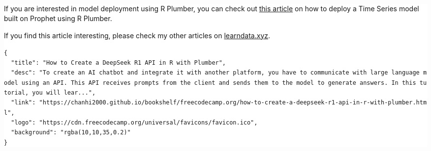If you are interested in model deployment using R Plumber, you can check out [<VPIcon icon="fas fa-globe"/>this article](https://learndata.xyz/posts/forecasting%20time%20series%20data%20with%20facebook%20prophet/) on how to deploy a Time Series model built on Prophet using R Plumber.

If you find this article interesting, please check my other articles on [<VPIcon icon="fas fa-globe"/>learndata.xyz](https://learndata.xyz/blog).


```component VPCard
{
  "title": "How to Create a DeepSeek R1 API in R with Plumber",
  "desc": "To create an AI chatbot and integrate it with another platform, you have to communicate with large language model using an API. This API receives prompts from the client and sends them to the model to generate answers. In this tutorial, you will lear...",
  "link": "https://chanhi2000.github.io/bookshelf/freecodecamp.org/how-to-create-a-deepseek-r1-api-in-r-with-plumber.html",
  "logo": "https://cdn.freecodecamp.org/universal/favicons/favicon.ico",
  "background": "rgba(10,10,35,0.2)"
}
```
